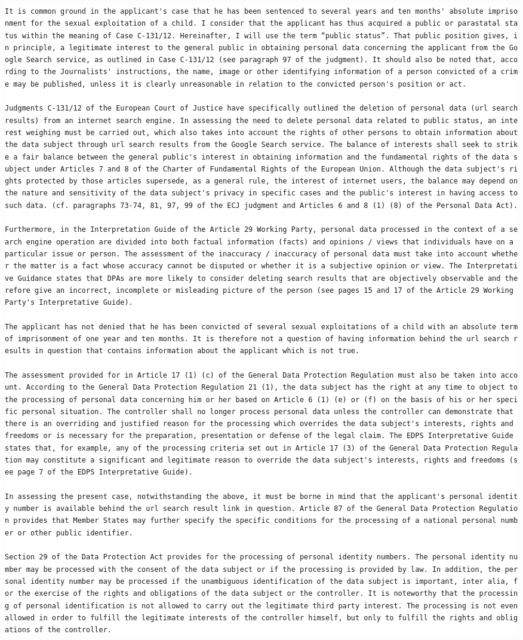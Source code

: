 ```
It is common ground in the applicant's case that he has been sentenced to several years and ten months' absolute imprisonment for the sexual exploitation of a child. I consider that the applicant has thus acquired a public or parastatal status within the meaning of Case C-131/12. Hereinafter, I will use the term “public status”. That public position gives, in principle, a legitimate interest to the general public in obtaining personal data concerning the applicant from the Google Search service, as outlined in Case C-131/12 (see paragraph 97 of the judgment). It should also be noted that, according to the Journalists' instructions, the name, image or other identifying information of a person convicted of a crime may be published, unless it is clearly unreasonable in relation to the convicted person's position or act.

Judgments C-131/12 of the European Court of Justice have specifically outlined the deletion of personal data (url search results) from an internet search engine. In assessing the need to delete personal data related to public status, an interest weighing must be carried out, which also takes into account the rights of other persons to obtain information about the data subject through url search results from the Google Search service. The balance of interests shall seek to strike a fair balance between the general public's interest in obtaining information and the fundamental rights of the data subject under Articles 7 and 8 of the Charter of Fundamental Rights of the European Union. Although the data subject's rights protected by those articles supersede, as a general rule, the interest of internet users, the balance may depend on the nature and sensitivity of the data subject's privacy in specific cases and the public's interest in having access to such data. (cf. paragraphs 73-74, 81, 97, 99 of the ECJ judgment and Articles 6 and 8 (1) (8) of the Personal Data Act).

Furthermore, in the Interpretation Guide of the Article 29 Working Party, personal data processed in the context of a search engine operation are divided into both factual information (facts) and opinions / views that individuals have on a particular issue or person. The assessment of the inaccuracy / inaccuracy of personal data must take into account whether the matter is a fact whose accuracy cannot be disputed or whether it is a subjective opinion or view. The Interpretative Guidance states that DPAs are more likely to consider deleting search results that are objectively observable and therefore give an incorrect, incomplete or misleading picture of the person (see pages 15 and 17 of the Article 29 Working Party's Interpretative Guide).

The applicant has not denied that he has been convicted of several sexual exploitations of a child with an absolute term of imprisonment of one year and ten months. It is therefore not a question of having information behind the url search results in question that contains information about the applicant which is not true.

The assessment provided for in Article 17 (1) (c) of the General Data Protection Regulation must also be taken into account. According to the General Data Protection Regulation 21 (1), the data subject has the right at any time to object to the processing of personal data concerning him or her based on Article 6 (1) (e) or (f) on the basis of his or her specific personal situation. The controller shall no longer process personal data unless the controller can demonstrate that there is an overriding and justified reason for the processing which overrides the data subject's interests, rights and freedoms or is necessary for the preparation, presentation or defense of the legal claim. The EDPS Interpretative Guide states that, for example, any of the processing criteria set out in Article 17 (3) of the General Data Protection Regulation may constitute a significant and legitimate reason to override the data subject's interests, rights and freedoms (see page 7 of the EDPS Interpretative Guide).

In assessing the present case, notwithstanding the above, it must be borne in mind that the applicant's personal identity number is available behind the url search result link in question. Article 87 of the General Data Protection Regulation provides that Member States may further specify the specific conditions for the processing of a national personal number or other public identifier.

Section 29 of the Data Protection Act provides for the processing of personal identity numbers. The personal identity number may be processed with the consent of the data subject or if the processing is provided by law. In addition, the personal identity number may be processed if the unambiguous identification of the data subject is important, inter alia, for the exercise of the rights and obligations of the data subject or the controller. It is noteworthy that the processing of personal identification is not allowed to carry out the legitimate third party interest. The processing is not even allowed in order to fulfill the legitimate interests of the controller himself, but only to fulfill the rights and obligations of the controller.

```